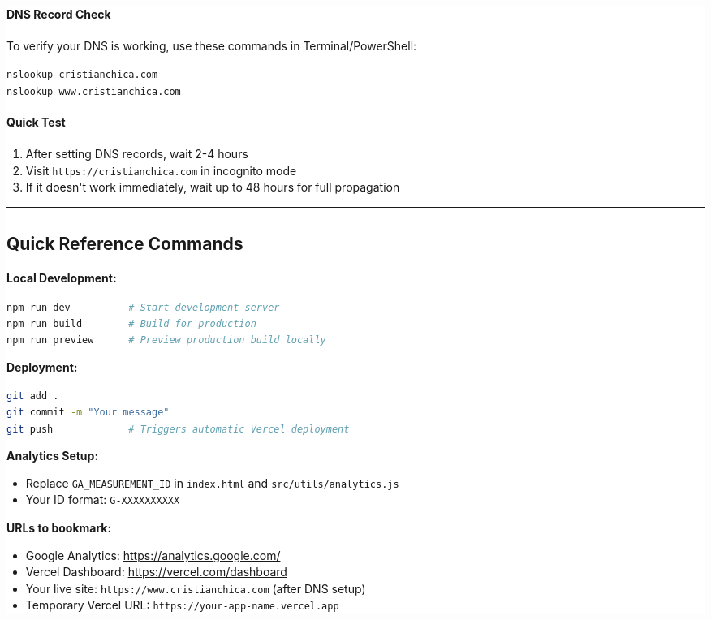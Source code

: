 #### DNS Record Check
To verify your DNS is working, use these commands in Terminal/PowerShell:
```bash
nslookup cristianchica.com
nslookup www.cristianchica.com
```

#### Quick Test
1. After setting DNS records, wait 2-4 hours
2. Visit `https://cristianchica.com` in incognito mode
3. If it doesn't work immediately, wait up to 48 hours for full propagation

---

## Quick Reference Commands

**Local Development:**
```bash
npm run dev          # Start development server
npm run build        # Build for production
npm run preview      # Preview production build locally
```

**Deployment:**
```bash
git add .
git commit -m "Your message"
git push             # Triggers automatic Vercel deployment
```

**Analytics Setup:**
- Replace `GA_MEASUREMENT_ID` in `index.html` and `src/utils/analytics.js`
- Your ID format: `G-XXXXXXXXXX`

**URLs to bookmark:**
- Google Analytics: https://analytics.google.com/
- Vercel Dashboard: https://vercel.com/dashboard
- Your live site: `https://www.cristianchica.com` (after DNS setup)
- Temporary Vercel URL: `https://your-app-name.vercel.app`
